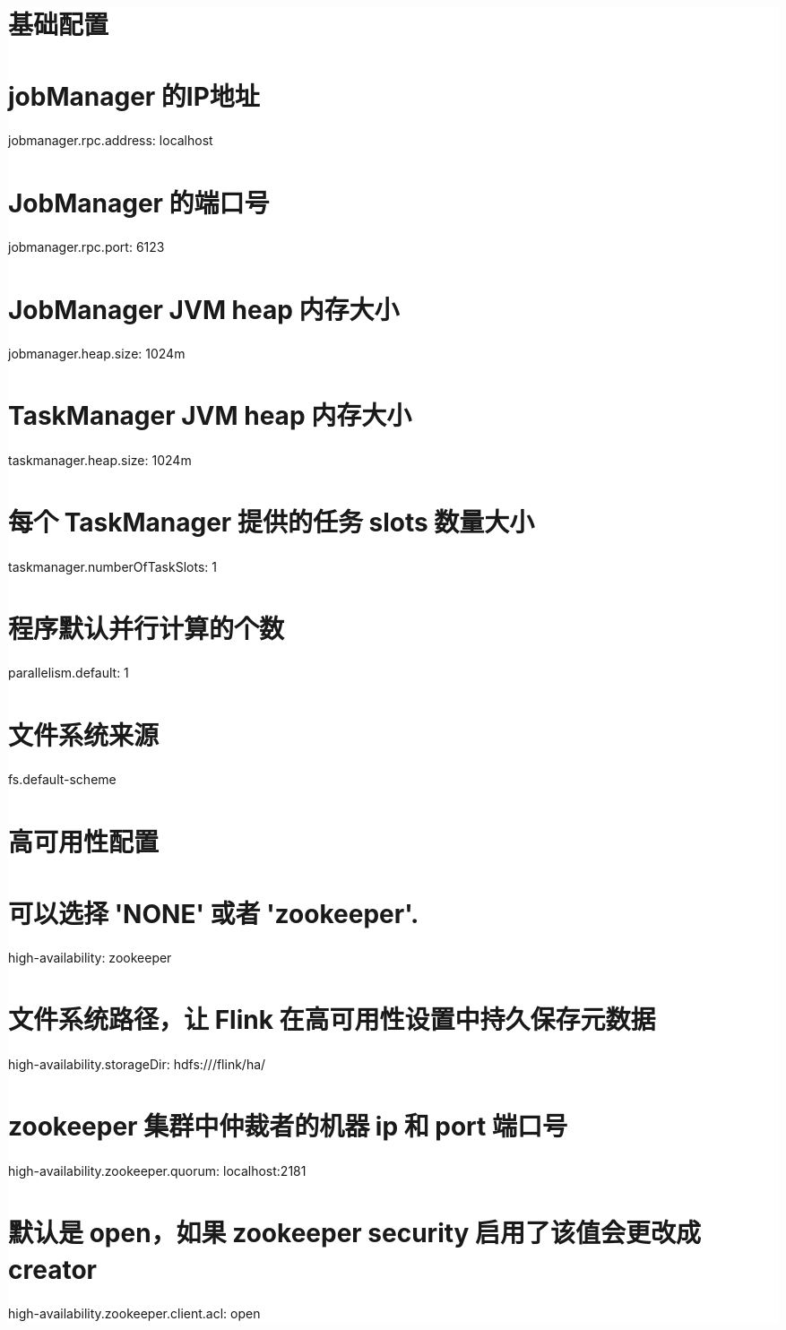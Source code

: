 # 基础配置
# jobManager 的IP地址
jobmanager.rpc.address: localhost

# JobManager 的端口号
jobmanager.rpc.port: 6123

# JobManager JVM heap 内存大小
jobmanager.heap.size: 1024m

# TaskManager JVM heap 内存大小
taskmanager.heap.size: 1024m

# 每个 TaskManager 提供的任务 slots 数量大小
taskmanager.numberOfTaskSlots: 1

# 程序默认并行计算的个数
parallelism.default: 1

# 文件系统来源
fs.default-scheme

# 高可用性配置

# 可以选择 'NONE' 或者 'zookeeper'.
high-availability: zookeeper

# 文件系统路径，让 Flink 在高可用性设置中持久保存元数据
high-availability.storageDir: hdfs:///flink/ha/

# zookeeper 集群中仲裁者的机器 ip 和 port 端口号
high-availability.zookeeper.quorum: localhost:2181

# 默认是 open，如果 zookeeper security 启用了该值会更改成 creator
high-availability.zookeeper.client.acl: open
